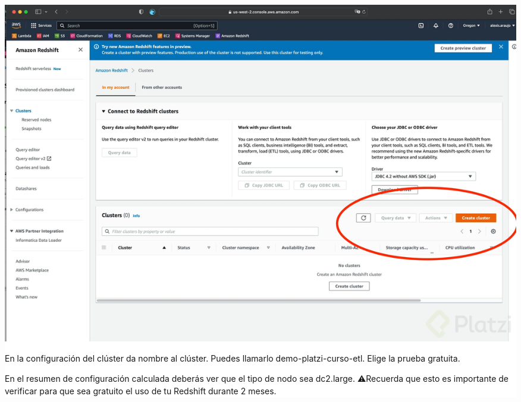 ![rear cluster redshift](images/rear_cluster_redshift.png)

En la configuración del clúster da nombre al clúster. Puedes llamarlo demo-platzi-curso-etl. Elige la prueba gratuita.

En el resumen de configuración calculada deberás ver que el tipo de nodo sea dc2.large. 
⚠️Recuerda que esto es importante de verificar para que sea gratuito el uso de tu Redshift durante 2 meses.

